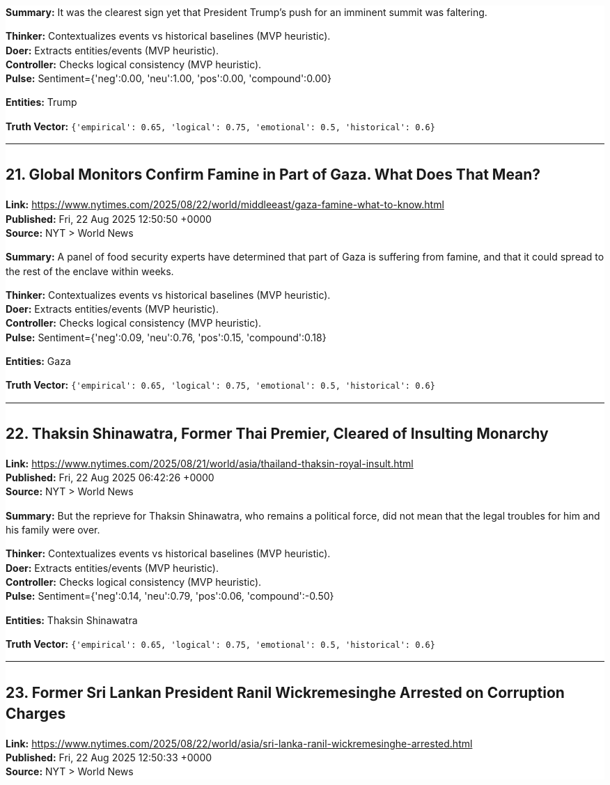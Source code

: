 **Summary:** It was the clearest sign yet that President Trump’s push for an imminent summit was faltering.

**Thinker:** Contextualizes events vs historical baselines (MVP heuristic).  
**Doer:** Extracts entities/events (MVP heuristic).  
**Controller:** Checks logical consistency (MVP heuristic).  
**Pulse:** Sentiment={'neg':0.00, 'neu':1.00, 'pos':0.00, 'compound':0.00}

**Entities:** Trump

**Truth Vector:** `{'empirical': 0.65, 'logical': 0.75, 'emotional': 0.5, 'historical': 0.6}`

---

## 21. Global Monitors Confirm Famine in Part of Gaza. What Does That Mean?
**Link:** https://www.nytimes.com/2025/08/22/world/middleeast/gaza-famine-what-to-know.html  
**Published:** Fri, 22 Aug 2025 12:50:50 +0000  
**Source:** NYT > World News

**Summary:** A panel of food security experts have determined that part of Gaza is suffering from famine, and that it could spread to the rest of the enclave within weeks.

**Thinker:** Contextualizes events vs historical baselines (MVP heuristic).  
**Doer:** Extracts entities/events (MVP heuristic).  
**Controller:** Checks logical consistency (MVP heuristic).  
**Pulse:** Sentiment={'neg':0.09, 'neu':0.76, 'pos':0.15, 'compound':0.18}

**Entities:** Gaza

**Truth Vector:** `{'empirical': 0.65, 'logical': 0.75, 'emotional': 0.5, 'historical': 0.6}`

---

## 22. Thaksin Shinawatra, Former Thai Premier, Cleared of Insulting Monarchy
**Link:** https://www.nytimes.com/2025/08/21/world/asia/thailand-thaksin-royal-insult.html  
**Published:** Fri, 22 Aug 2025 06:42:26 +0000  
**Source:** NYT > World News

**Summary:** But the reprieve for Thaksin Shinawatra, who remains a political force, did not mean that the legal troubles for him and his family were over.

**Thinker:** Contextualizes events vs historical baselines (MVP heuristic).  
**Doer:** Extracts entities/events (MVP heuristic).  
**Controller:** Checks logical consistency (MVP heuristic).  
**Pulse:** Sentiment={'neg':0.14, 'neu':0.79, 'pos':0.06, 'compound':-0.50}

**Entities:** Thaksin Shinawatra

**Truth Vector:** `{'empirical': 0.65, 'logical': 0.75, 'emotional': 0.5, 'historical': 0.6}`

---

## 23. Former Sri Lankan President Ranil Wickremesinghe Arrested on Corruption Charges
**Link:** https://www.nytimes.com/2025/08/22/world/asia/sri-lanka-ranil-wickremesinghe-arrested.html  
**Published:** Fri, 22 Aug 2025 12:50:33 +0000  
**Source:** NYT > World News
